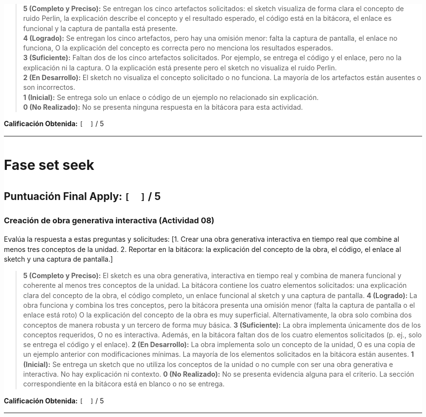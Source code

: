 > **5 (Completo y Preciso):** Se entregan los cinco artefactos solicitados: el sketch visualiza de forma clara el concepto de ruido Perlin, la explicación describe el concepto y el resultado esperado, el código está en la bitácora, el enlace es funcional y la captura de pantalla está presente.  
> **4 (Logrado):** Se entregan los cinco artefactos, pero hay una omisión menor: falta la captura de pantalla, el enlace no funciona, O la explicación del concepto es correcta pero no menciona los resultados esperados.  
> **3 (Suficiente):** Faltan dos de los cinco artefactos solicitados. Por ejemplo, se entrega el código y el enlace, pero no la explicación ni la captura. O la explicación está presente pero el sketch no visualiza el ruido Perlin.  
> **2 (En Desarrollo):** El sketch no visualiza el concepto solicitado o no funciona. La mayoría de los artefactos están ausentes o son incorrectos.  
> **1 (Inicial):** Se entrega solo un enlace o código de un ejemplo no relacionado sin explicación.  
> **0 (No Realizado):** No se presenta ninguna respuesta en la bitácora para esta actividad.  

**Calificación Obtenida:** `[  ]` / 5

---

# Fase set seek

## **Puntuación Final Apply:** `[  ]` / 5

### Creación de obra generativa interactiva (Actividad 08)

Evalúa la respuesta a estas preguntas y solicitudes: [1. Crear una obra generativa interactiva en tiempo real que combine al menos tres conceptos de la unidad. 2. Reportar en la bitácora: la explicación del concepto de la obra, el código, el enlace al sketch y una captura de pantalla.]

> **5 (Completo y Preciso):** El sketch es una obra generativa, interactiva en tiempo real y combina de manera funcional y coherente al menos tres conceptos de la unidad. La bitácora contiene los cuatro elementos solicitados: una explicación clara del concepto de la obra, el código completo, un enlace funcional al sketch y una captura de pantalla.
> **4 (Logrado):** La obra funciona y combina los tres conceptos, pero la bitácora presenta una omisión menor (falta la captura de pantalla o el enlace está roto) O la explicación del concepto de la obra es muy superficial. Alternativamente, la obra solo combina dos conceptos de manera robusta y un tercero de forma muy básica.
> **3 (Suficiente):** La obra implementa únicamente dos de los conceptos requeridos, O no es interactiva. Además, en la bitácora faltan dos de los cuatro elementos solicitados (p. ej., solo se entrega el código y el enlace).
> **2 (En Desarrollo):** La obra implementa solo un concepto de la unidad, O es una copia de un ejemplo anterior con modificaciones mínimas. La mayoría de los elementos solicitados en la bitácora están ausentes.
> **1 (Inicial):** Se entrega un sketch que no utiliza los conceptos de la unidad o no cumple con ser una obra generativa e interactiva. No hay explicación ni contexto.
> **0 (No Realizado):** No se presenta evidencia alguna para el criterio. La sección correspondiente en la bitácora está en blanco o no se entrega.

**Calificación Obtenida:** `[  ]` / 5

---

